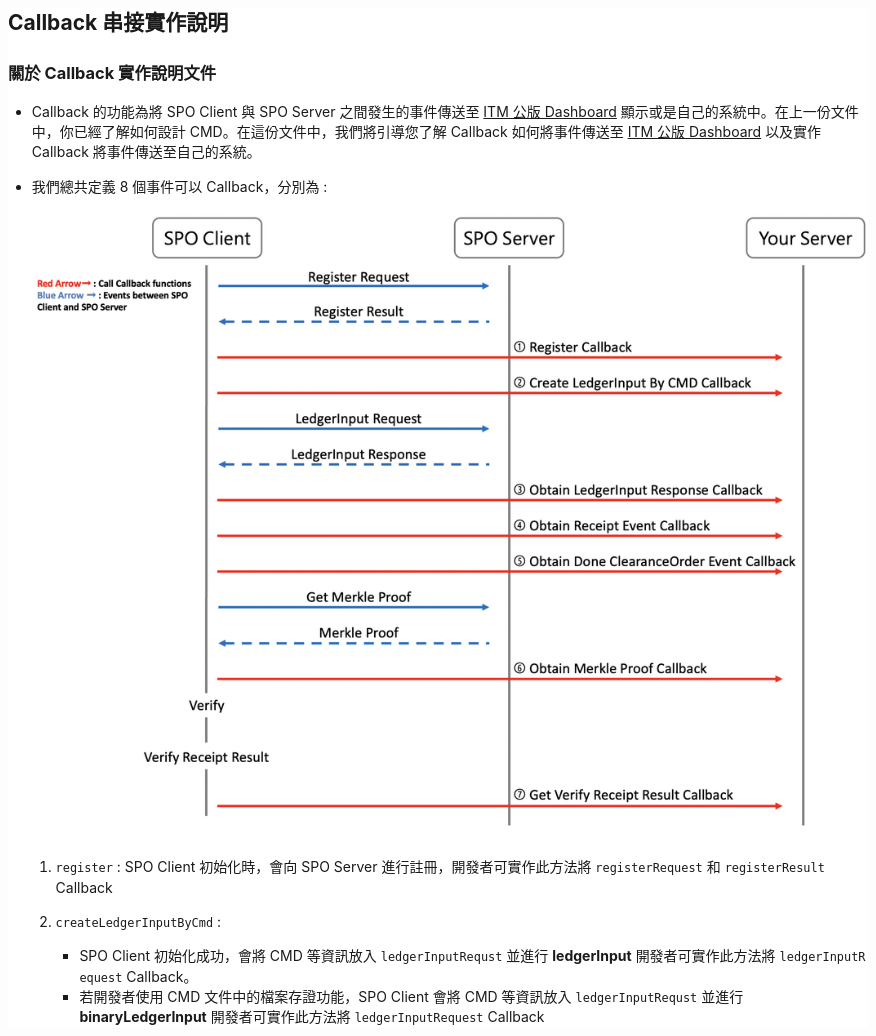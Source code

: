## Callback 串接實作說明

### 關於 Callback 實作說明文件

- Callback 的功能為將 SPO Client 與 SPO Server 之間發生的事件傳送至 [ITM 公版 Dashboard](https://azure-prod-rinkeby.itm.monster:8443/) 顯示或是自己的系統中。在上一份文件中，你已經了解如何設計 CMD。在這份文件中，我們將引導您了解 Callback 如何將事件傳送至 [ITM 公版 Dashboard](https://azure-prod-rinkeby.itm.monster:8443/) 以及實作 Callback 將事件傳送至自己的系統。

- 我們總共定義 8 個事件可以 Callback，分別為 :

  ![Callback順序](../image/callback_number.png)

  1. `register` : SPO Client 初始化時，會向 SPO Server 進行註冊，開發者可實作此方法將 `registerRequest` 和 `registerResult` Callback
  
  2. `createLedgerInputByCmd` :
      - SPO Client 初始化成功，會將 CMD 等資訊放入 `ledgerInputRequst` 並進行 **ledgerInput** 開發者可實作此方法將 `ledgerInputRequest` Callback。
      - 若開發者使用 CMD 文件中的檔案存證功能，SPO Client 會將 CMD 等資訊放入 `ledgerInputRequst` 並進行 **binaryLedgerInput** 開發者可實作此方法將 `ledgerInputRequest` Callback
  
